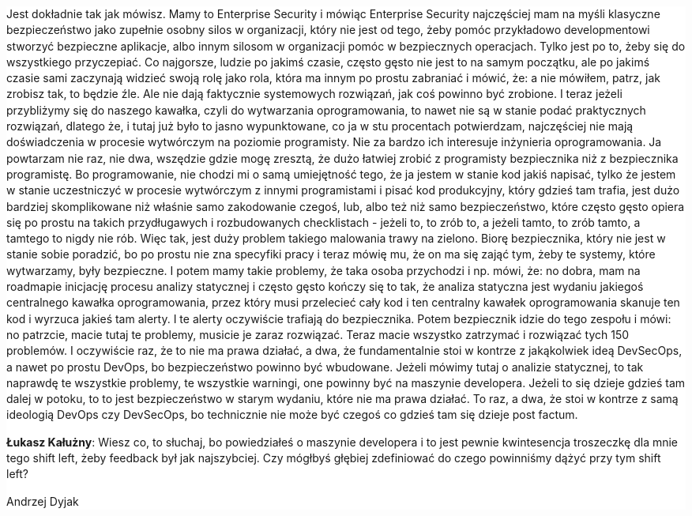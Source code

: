 Jest dokładnie tak jak mówisz. Mamy to Enterprise Security i mówiąc Enterprise Security najczęściej mam na myśli klasyczne bezpieczeństwo jako zupełnie osobny silos w organizacji, który nie jest od tego, żeby pomóc przykładowo developmentowi stworzyć bezpieczne aplikacje, albo innym silosom w organizacji pomóc w bezpiecznych operacjach. Tylko jest po to, żeby się do wszystkiego przyczepiać. Co najgorsze, ludzie po jakimś czasie, często gęsto nie jest to na samym początku, ale po jakimś czasie sami zaczynają widzieć swoją rolę jako rola, która ma innym po prostu zabraniać i mówić, że: a nie mówiłem, patrz, jak zrobisz tak, to będzie źle. Ale nie dają faktycznie systemowych rozwiązań, jak coś powinno być zrobione. I teraz jeżeli przybliżymy się do naszego kawałka, czyli do wytwarzania oprogramowania, to nawet nie są w stanie podać praktycznych rozwiązań, dlatego że, i tutaj już było to jasno wypunktowane, co ja w stu procentach potwierdzam, najczęściej nie mają doświadczenia w procesie wytwórczym na poziomie programisty. Nie za bardzo ich interesuje inżynieria oprogramowania. Ja powtarzam nie raz, nie dwa, wszędzie gdzie mogę zresztą, że dużo łatwiej zrobić z programisty bezpiecznika niż z bezpiecznika programistę. Bo programowanie, nie chodzi mi o samą umiejętność tego, że ja jestem w stanie kod jakiś napisać, tylko że jestem w stanie uczestniczyć w procesie wytwórczym z innymi programistami i pisać kod produkcyjny, który gdzieś tam trafia, jest dużo bardziej skomplikowane niż właśnie samo zakodowanie czegoś, lub, albo też niż samo bezpieczeństwo, które często gęsto opiera się po prostu na takich przydługawych i rozbudowanych checklistach - jeżeli to, to zrób to, a jeżeli tamto, to zrób tamto, a tamtego to nigdy nie rób. Więc tak, jest duży problem takiego malowania trawy na zielono. Biorę bezpiecznika, który nie jest w stanie sobie poradzić, bo po prostu nie zna specyfiki pracy i teraz mówię mu, że on ma się zająć tym, żeby te systemy, które wytwarzamy, były bezpieczne. I potem mamy takie problemy, że taka osoba przychodzi i np. mówi, że: no dobra, mam na roadmapie inicjację procesu analizy statycznej i często gęsto kończy się to tak, że analiza statyczna jest wydaniu jakiegoś centralnego kawałka oprogramowania, przez który musi przelecieć cały kod i ten centralny kawałek oprogramowania skanuje ten kod i wyrzuca jakieś tam alerty. I te alerty oczywiście trafiają do bezpiecznika. Potem bezpiecznik idzie do tego zespołu i mówi: no patrzcie, macie tutaj te problemy, musicie je zaraz rozwiązać. Teraz macie wszystko zatrzymać i rozwiązać tych 150 problemów. I oczywiście raz, że to nie ma prawa działać, a dwa, że fundamentalnie stoi w kontrze z jakąkolwiek ideą DevSecOps, a nawet po prostu DevOps, bo bezpieczeństwo powinno być wbudowane. Jeżeli mówimy tutaj o analizie statycznej, to tak naprawdę te wszystkie problemy, te wszystkie warningi, one powinny być na maszynie developera. Jeżeli to się dzieje gdzieś tam dalej w potoku, to to jest bezpieczeństwo w starym wydaniu, które nie ma prawa działać. To raz, a dwa, że stoi w kontrze z samą ideologią DevOps czy DevSecOps, bo technicznie nie może być czegoś co gdzieś tam się dzieje post factum.

**Łukasz Kałużny**: Wiesz co, to słuchaj, bo powiedziałeś o maszynie developera i to jest pewnie kwintesencja troszeczkę dla mnie tego shift left, żeby feedback był jak najszybciej. Czy mógłbyś głębiej zdefiniować do czego powinniśmy dążyć przy tym shift left?

Andrzej Dyjak